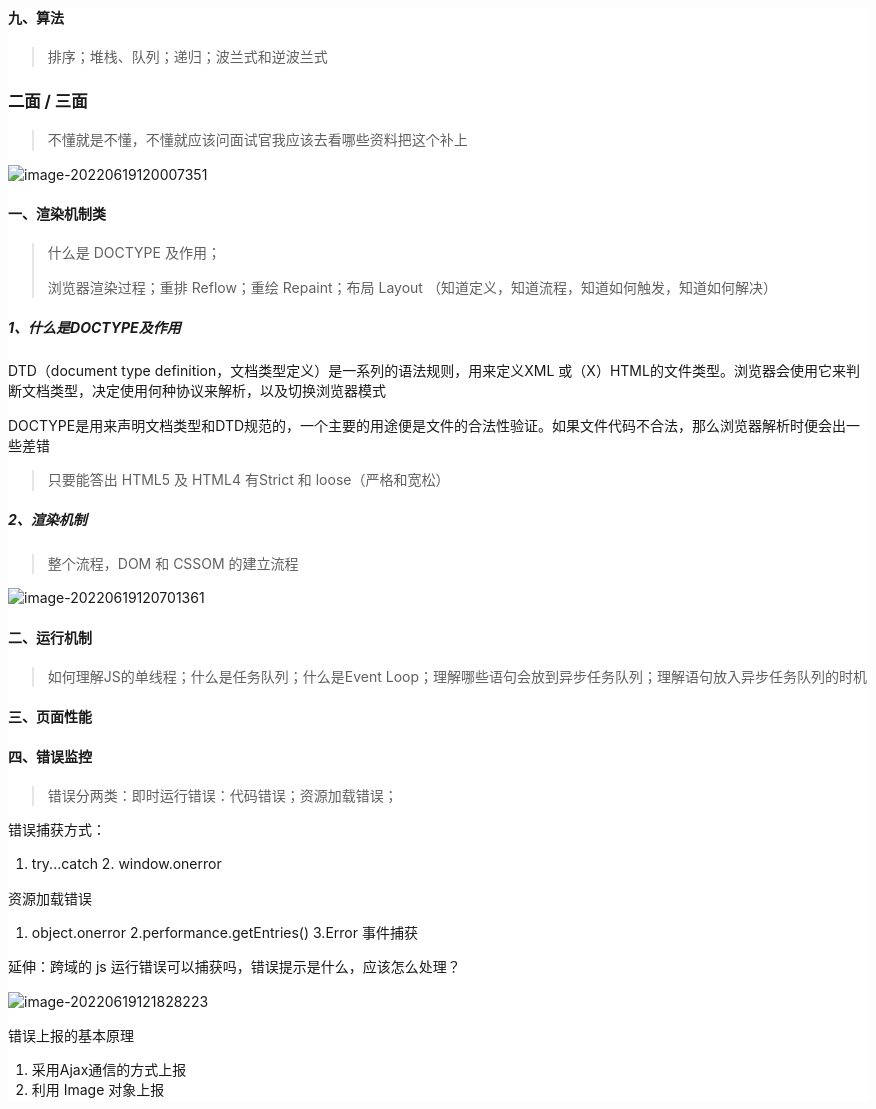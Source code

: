 #### 九、算法

> 排序；堆栈、队列；递归；波兰式和逆波兰式

### 二面 / 三面

> 不懂就是不懂，不懂就应该问面试官我应该去看哪些资料把这个补上

![image-20220619120007351](D:\github_exercise\knowledge-graph\面试精讲\images\image-20220619120007351.png)

#### 一、渲染机制类

> 什么是 DOCTYPE 及作用；
>
> 浏览器渲染过程；重排 Reflow；重绘 Repaint；布局 Layout （知道定义，知道流程，知道如何触发，知道如何解决）

##### 1、什么是DOCTYPE及作用

DTD（document type definition，文档类型定义）是一系列的语法规则，用来定义XML 或（X）HTML的文件类型。浏览器会使用它来判断文档类型，决定使用何种协议来解析，以及切换浏览器模式

DOCTYPE是用来声明文档类型和DTD规范的，一个主要的用途便是文件的合法性验证。如果文件代码不合法，那么浏览器解析时便会出一些差错

> 只要能答出 HTML5 <!DOCTYPE html> 及 HTML4 有Strict 和 loose（严格和宽松）

##### 2、渲染机制

> 整个流程，DOM 和 CSSOM 的建立流程

![image-20220619120701361](D:\github_exercise\knowledge-graph\面试精讲\images\image-20220619120701361.png)

#### 二、运行机制

> 如何理解JS的单线程；什么是任务队列；什么是Event Loop；理解哪些语句会放到异步任务队列；理解语句放入异步任务队列的时机

#### 三、页面性能

#### 四、错误监控

> 错误分两类：即时运行错误：代码错误；资源加载错误；

错误捕获方式：

1. try...catch              2.  window.onerror

资源加载错误

1. object.onerror 	   2.performance.getEntries()      3.Error 事件捕获

延伸：跨域的 js 运行错误可以捕获吗，错误提示是什么，应该怎么处理？

![image-20220619121828223](D:\github_exercise\knowledge-graph\面试精讲\images\image-20220619121828223.png)

错误上报的基本原理

1. 采用Ajax通信的方式上报
2. 利用 Image 对象上报
